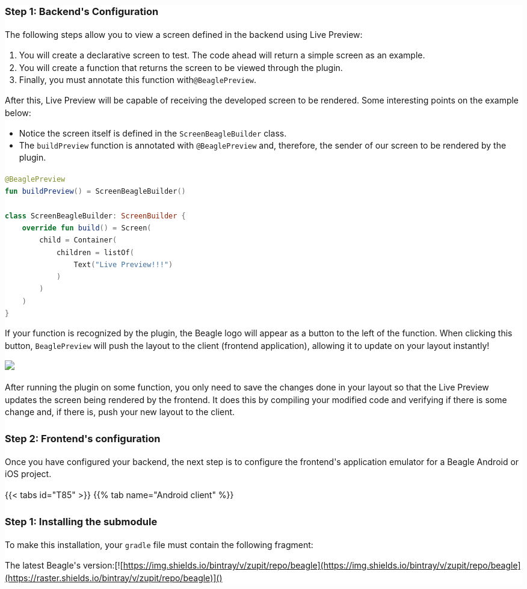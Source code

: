 ### Step 1: Backend's Configuration

The following steps allow you to view a screen defined in the backend using Live Preview:

1. You will create a declarative screen to test. The code ahead will return a simple screen as an example.   
2. You will create a function that returns the screen to be viewed through the plugin.
3. Finally, you must annotate this function with`@BeaglePreview`.

After this, Live Preview will be capable of receiving the developed screen to be rendered. Some interesting points on the example below:

* Notice the screen itself is defined in the `ScreenBeagleBuilder` class.
* The `buildPreview` function is annotated with `@BeaglePreview` and, therefore, the sender of our screen to be rendered by the plugin.


```kotlin
@BeaglePreview
fun buildPreview() = ScreenBeagleBuilder()

class ScreenBeagleBuilder: ScreenBuilder {
    override fun build() = Screen(
        child = Container(
            children = listOf(
                Text("Live Preview!!!")
            )
        )
    )
}
```


If your function is recognized by the plugin, the Beagle logo will appear as a button to the left of the function. When clicking this button, `BeaglePreview` will push the layout to the client \(frontend application\), allowing it to update on your layout instantly!

![](/assets%2F-M-Qy7jZbUpzGRP5GbCZ%2F-MBKub9vQLsLEO6x4WU-%2F-MBKumGuvPmYm2W85BiJ%2FlivePreviewPluginIntelliJIDEA.gif?alt=media&token=9fe8cc42-b29e-42b2-906c-94f6d524bdfe)

After running the plugin on some function, you only need to save the changes done in your layout so that the Live Preview updates the screen being rendered by the frontend. It does this by compiling your modified code and verifying if there is some change and, if there is, push your new layout to the client.

### Step 2: Frontend's configuration

Once you have configured your backend, the next step is to configure the frontend's application emulator for a Beagle Android or iOS project. 

{{< tabs id="T85" >}}
{{% tab name="Android client" %}}
### Step 1: Installing the submodule

To make this installation, your `gradle` file must contain the following fragment:   
  
The latest Beagle's version:[![https://img.shields.io/bintray/v/zupit/repo/beagle](https://img.shields.io/bintray/v/zupit/repo/beagle](https://raster.shields.io/bintray/v/zupit/repo/beagle)]()
